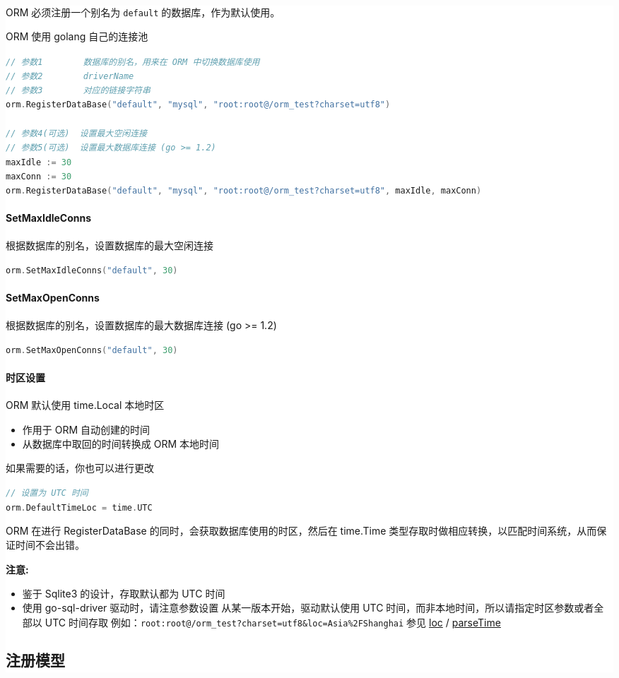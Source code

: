 ORM 必须注册一个别名为 `default` 的数据库，作为默认使用。

ORM 使用 golang 自己的连接池

```go
// 参数1        数据库的别名，用来在 ORM 中切换数据库使用
// 参数2        driverName
// 参数3        对应的链接字符串
orm.RegisterDataBase("default", "mysql", "root:root@/orm_test?charset=utf8")

// 参数4(可选)  设置最大空闲连接
// 参数5(可选)  设置最大数据库连接 (go >= 1.2)
maxIdle := 30
maxConn := 30
orm.RegisterDataBase("default", "mysql", "root:root@/orm_test?charset=utf8", maxIdle, maxConn)
```

#### SetMaxIdleConns

根据数据库的别名，设置数据库的最大空闲连接

```go
orm.SetMaxIdleConns("default", 30)
```

#### SetMaxOpenConns

根据数据库的别名，设置数据库的最大数据库连接 (go >= 1.2)

```go
orm.SetMaxOpenConns("default", 30)
```

#### 时区设置

ORM 默认使用 time.Local 本地时区

- 作用于 ORM 自动创建的时间
- 从数据库中取回的时间转换成 ORM 本地时间

如果需要的话，你也可以进行更改

```go
// 设置为 UTC 时间
orm.DefaultTimeLoc = time.UTC
```

ORM 在进行 RegisterDataBase 的同时，会获取数据库使用的时区，然后在 time.Time 类型存取时做相应转换，以匹配时间系统，从而保证时间不会出错。

**注意:**

- 鉴于 Sqlite3 的设计，存取默认都为 UTC 时间
- 使用 go-sql-driver 驱动时，请注意参数设置
  从某一版本开始，驱动默认使用 UTC 时间，而非本地时间，所以请指定时区参数或者全部以 UTC 时间存取
  例如：`root:root@/orm_test?charset=utf8&loc=Asia%2FShanghai`
  参见 [loc](https://github.com/go-sql-driver/mysql#loc) / [parseTime](https://github.com/go-sql-driver/mysql#parsetime)

## 注册模型
